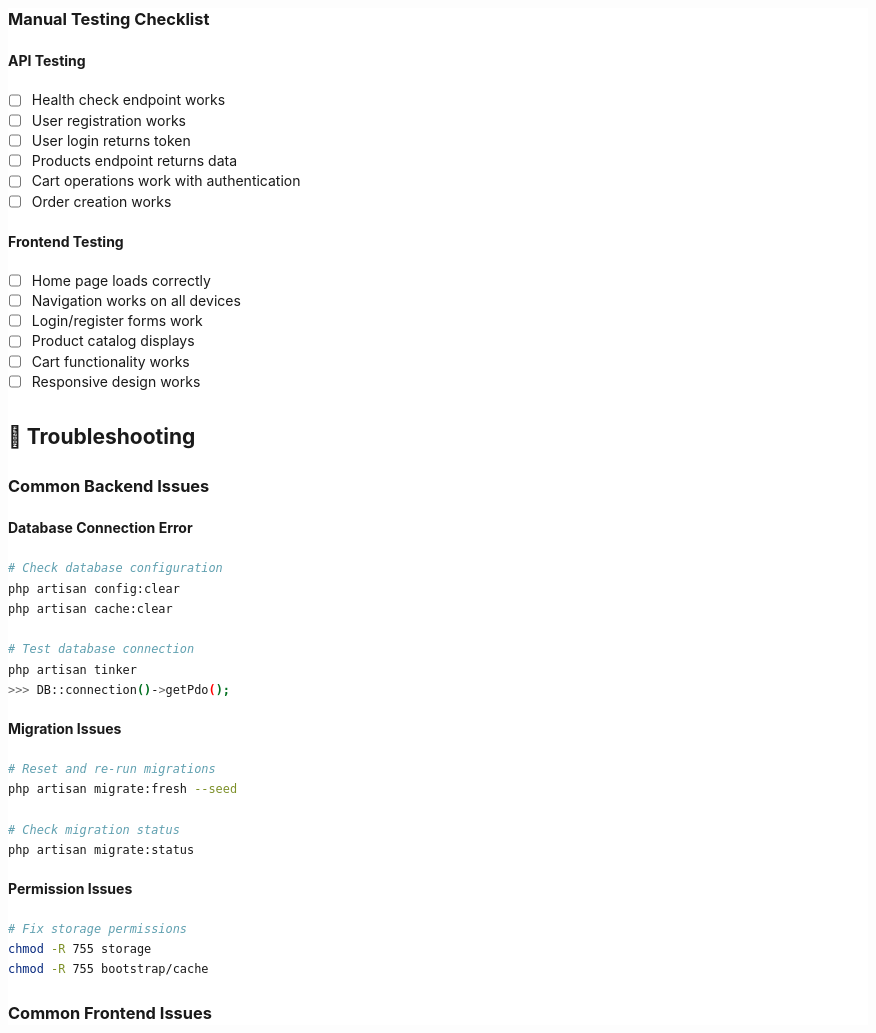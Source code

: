 ### Manual Testing Checklist

#### API Testing
- [ ] Health check endpoint works
- [ ] User registration works
- [ ] User login returns token
- [ ] Products endpoint returns data
- [ ] Cart operations work with authentication
- [ ] Order creation works

#### Frontend Testing
- [ ] Home page loads correctly
- [ ] Navigation works on all devices
- [ ] Login/register forms work
- [ ] Product catalog displays
- [ ] Cart functionality works
- [ ] Responsive design works

## 🔧 Troubleshooting

### Common Backend Issues

#### Database Connection Error
```bash
# Check database configuration
php artisan config:clear
php artisan cache:clear

# Test database connection
php artisan tinker
>>> DB::connection()->getPdo();
```

#### Migration Issues
```bash
# Reset and re-run migrations
php artisan migrate:fresh --seed

# Check migration status
php artisan migrate:status
```

#### Permission Issues
```bash
# Fix storage permissions
chmod -R 755 storage
chmod -R 755 bootstrap/cache
```

### Common Frontend Issues
